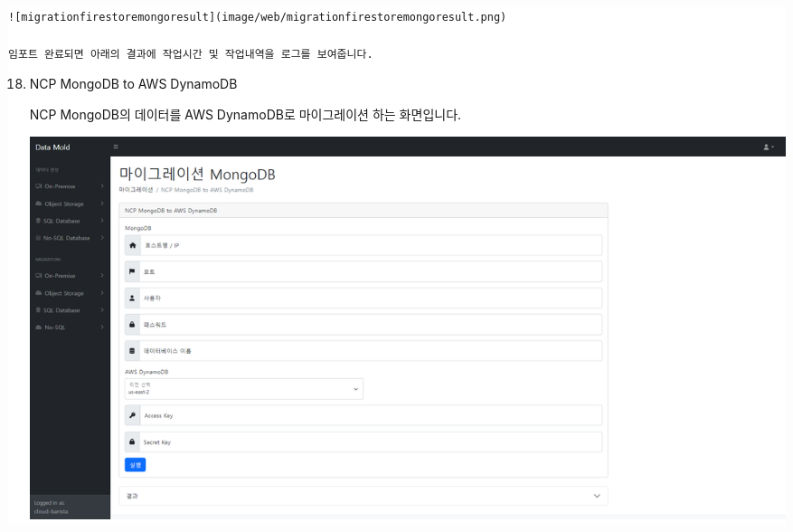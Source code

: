     ![migrationfirestoremongoresult](image/web/migrationfirestoremongoresult.png)
    
    임포트 완료되면 아래의 결과에 작업시간 및 작업내역을 로그를 보여줍니다.
    
18. NCP MongoDB to AWS DynamoDB
    
    NCP MongoDB의 데이터를 AWS DynamoDB로 마이그레이션 하는 화면입니다.
    
    ![migrationmongodynamo](image/web/migrationmongodynamo.png)
    